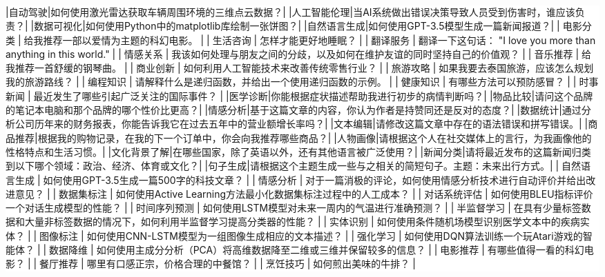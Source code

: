 |自动驾驶|如何使用激光雷达获取车辆周围环境的三维点云数据？|
|人工智能伦理|当AI系统做出错误决策导致人员受到伤害时，谁应该负责？|
|数据可视化|如何使用Python中的matplotlib库绘制一张饼图？|
|自然语言生成|如何使用GPT-3.5模型生成一篇新闻报道？|
| 电影分类                            | 给我推荐一部以爱情为主题的科幻电影。                                                                                                   |
| 生活咨询                            | 怎样才能更好地睡眠？                                                                                                          |
| 翻译服务                            | 翻译一下这句话： "I love you more than anything in this world."                                                               |
| 情感关系                            | 我该如何处理与朋友之间的分歧，以及如何在维护友谊的同时坚持自己的价值观？                                                                       |
| 音乐推荐                            | 给我推荐一首舒缓的钢琴曲。                                                                                                        |
| 商业创新                            | 如何利用人工智能技术来改善传统零售行业？                                                                                             |
| 旅游攻略                            | 如果我要去泰国旅游，应该怎么规划我的旅游路线？                                                                                  |
| 编程知识                            | 请解释什么是递归函数，并给出一个使用递归函数的示例。                                                                                 |
| 健康知识                            | 有哪些方法可以预防感冒？                                                                                                        |
| 时事新闻                            | 最近发生了哪些引起广泛关注的国际事件？                                                                                            |
|医学诊断|你能根据症状描述帮助我进行初步的病情判断吗？|
|物品比较|请问这个品牌的笔记本电脑和那个品牌的哪个性价比更高？|
|情感分析|基于这篇文章的内容，你认为作者是持赞同还是反对的态度？|
|数据统计|通过分析公司历年来的财务报表，你能告诉我它在过去五年中的营业额增长率吗？|
|文本编辑|请修改这篇文章中存在的语法错误和拼写错误。|
|商品推荐|根据我的购物记录，在我的下一个订单中，你会向我推荐哪些商品？|
|人物画像|请根据这个人在社交媒体上的言行，为我画像他的性格特点和生活习惯。|
|文化背景了解|在哪些国家，除了英语以外，还有其他语言被广泛使用？|
|新闻分类|请将最近发布的这篇新闻归类到以下哪个领域：政治、经济、体育或文化？|
|句子生成|请根据这个主题生成一些与之相关的简短句子。主题：未来出行方式。|
| 自然语言生成                          | 如何使用GPT-3.5生成一篇500字的科技文章？                                   |
| 情感分析                               | 对于一篇消极的评论，如何使用情感分析技术进行自动评价并给出改进意见？                        |
| 数据集标注                              | 如何使用Active Learning方法最小化数据集标注过程中的人工成本？                            |
| 对话系统评估                           | 如何使用BLEU指标评价一个对话生成模型的性能？                                  |
| 时间序列预测                           | 如何使用LSTM模型对未来一周内的气温进行准确预测？                                 |
| 半监督学习                             | 在具有少量标签数据和大量非标签数据的情况下，如何利用半监督学习提高分类器的性能？                |
| 实体识别                               | 如何使用条件随机场模型识别医学文本中的疾病实体？                                 |
| 图像标注                               | 如何使用CNN-LSTM模型为一组图像生成相应的文本描述？                                |
| 强化学习                               | 如何使用DQN算法训练一个玩Atari游戏的智能体？                                     |
| 数据降维                               | 如何使用主成分分析（PCA）将高维数据降至二维或三维并保留较多的信息？                      |
| 电影推荐 | 有哪些值得一看的科幻电影？ |
| 餐厅推荐 | 哪里有口感正宗，价格合理的中餐馆？ |
| 烹饪技巧 | 如何煎出美味的牛排？ |